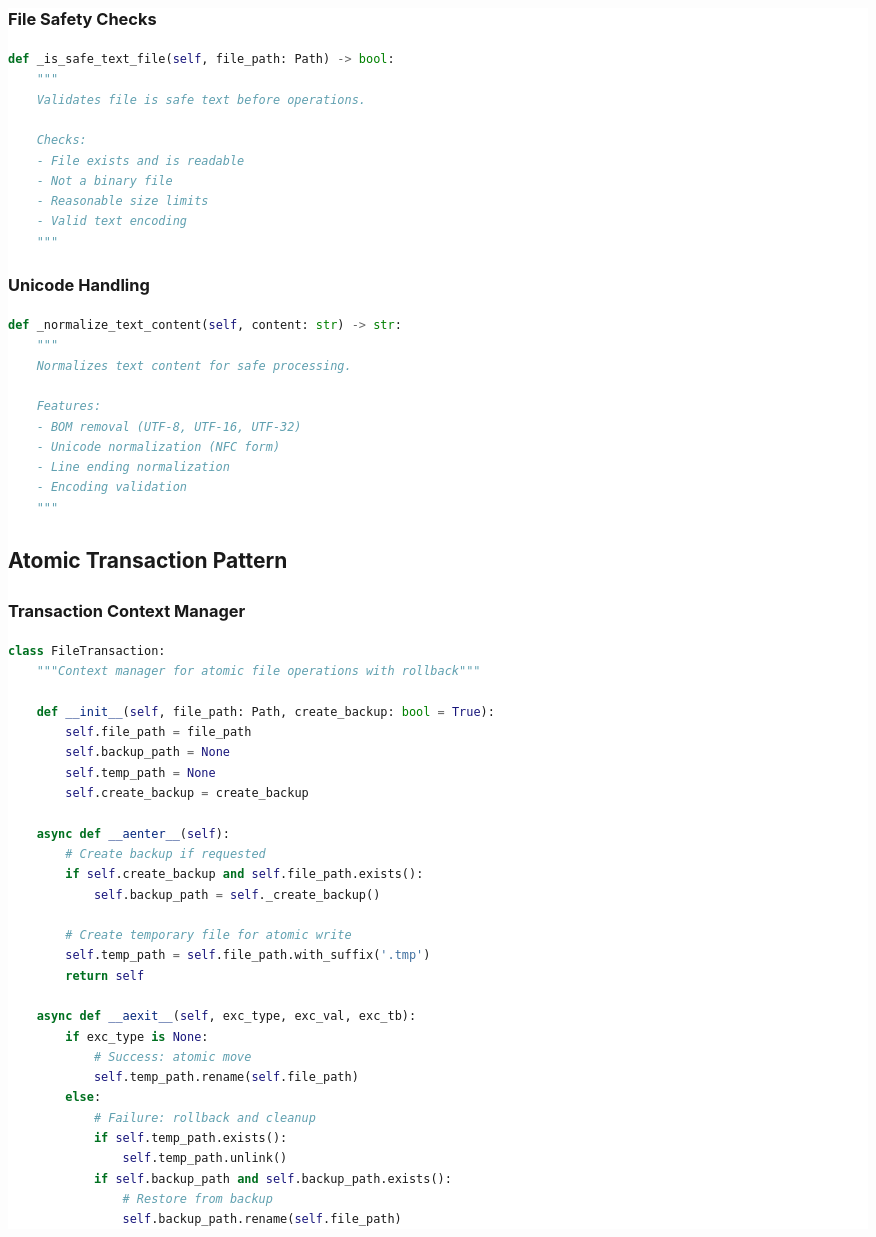 
### File Safety Checks
```python
def _is_safe_text_file(self, file_path: Path) -> bool:
    """
    Validates file is safe text before operations.

    Checks:
    - File exists and is readable
    - Not a binary file
    - Reasonable size limits
    - Valid text encoding
    """
```

### Unicode Handling
```python
def _normalize_text_content(self, content: str) -> str:
    """
    Normalizes text content for safe processing.

    Features:
    - BOM removal (UTF-8, UTF-16, UTF-32)
    - Unicode normalization (NFC form)
    - Line ending normalization
    - Encoding validation
    """
```

## Atomic Transaction Pattern

### Transaction Context Manager
```python
class FileTransaction:
    """Context manager for atomic file operations with rollback"""

    def __init__(self, file_path: Path, create_backup: bool = True):
        self.file_path = file_path
        self.backup_path = None
        self.temp_path = None
        self.create_backup = create_backup

    async def __aenter__(self):
        # Create backup if requested
        if self.create_backup and self.file_path.exists():
            self.backup_path = self._create_backup()

        # Create temporary file for atomic write
        self.temp_path = self.file_path.with_suffix('.tmp')
        return self

    async def __aexit__(self, exc_type, exc_val, exc_tb):
        if exc_type is None:
            # Success: atomic move
            self.temp_path.rename(self.file_path)
        else:
            # Failure: rollback and cleanup
            if self.temp_path.exists():
                self.temp_path.unlink()
            if self.backup_path and self.backup_path.exists():
                # Restore from backup
                self.backup_path.rename(self.file_path)
```
